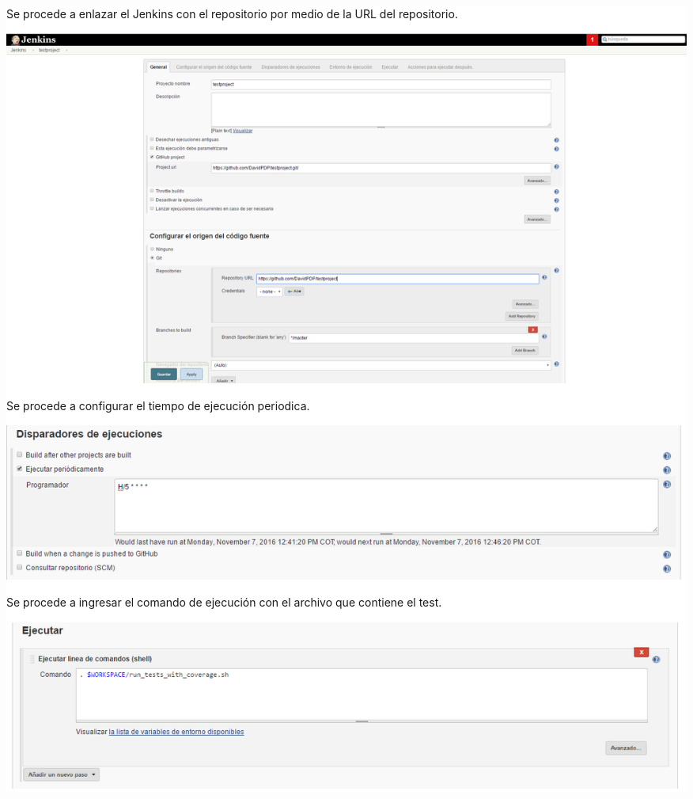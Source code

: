 Se procede a enlazar el Jenkins con el repositorio por medio de la URL del repositorio.

![alt text](https://github.com/DavidPDP/testproject/blob/master/imagenes/parcialJenkins3.PNG)

Se procede a configurar el tiempo de ejecución periodica.

![alt text](https://github.com/DavidPDP/testproject/blob/master/imagenes/parcialJenkins4.PNG)

Se procede a ingresar el comando de ejecución con el archivo que contiene el test.

![alt text](https://github.com/DavidPDP/testproject/blob/master/imagenes/parcialJenkins10.PNG)
